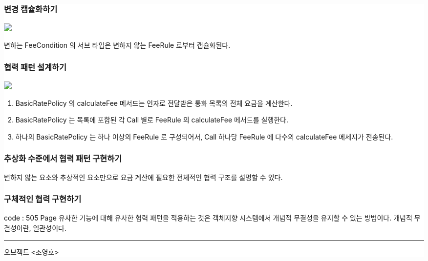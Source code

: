 ### 변경 캡슐화하기

![](/image/object_fee_chapter14.png)

변하는 FeeCondition 의 서브 타입은 변하지 않는 FeeRule 로부터 캡슐화된다.

### 협력 패턴 설계하기

![](/image/object_basic_chapter14.png)

1. BasicRatePolicy 의 calculateFee 메서드는 인자로 전달받은 통화 목록의 전체 요금을 계산한다.

2. BasicRatePolicy 는 목록에 포함된 각 Call 별로 FeeRule 의 calculateFee 메서드를 실행한다.
3. 하나의 BasicRatePolicy 는 하나 이상의 FeeRule 로 구성되어서, Call 하나당 FeeRule 에 다수의 calculateFee 메세지가 전송된다.

### 추상화 수준에서 협력 패턴 구현하기

변하지 않는 요소와 추상적인 요소만으로 요금 계산에 필요한 전체적인 협력 구조를 설명할 수 있다.

### 구체적인 협력 구현하기

code : 505 Page
유사한 기능에 대해 유사한 협력 패턴을 적용하는 것은 객체지향 시스템에서 개념적 무결성을 유지할 수 있는 방법이다.
개념적 무결성이란, 일관성이다.

---

오브젝트 <조영호>
